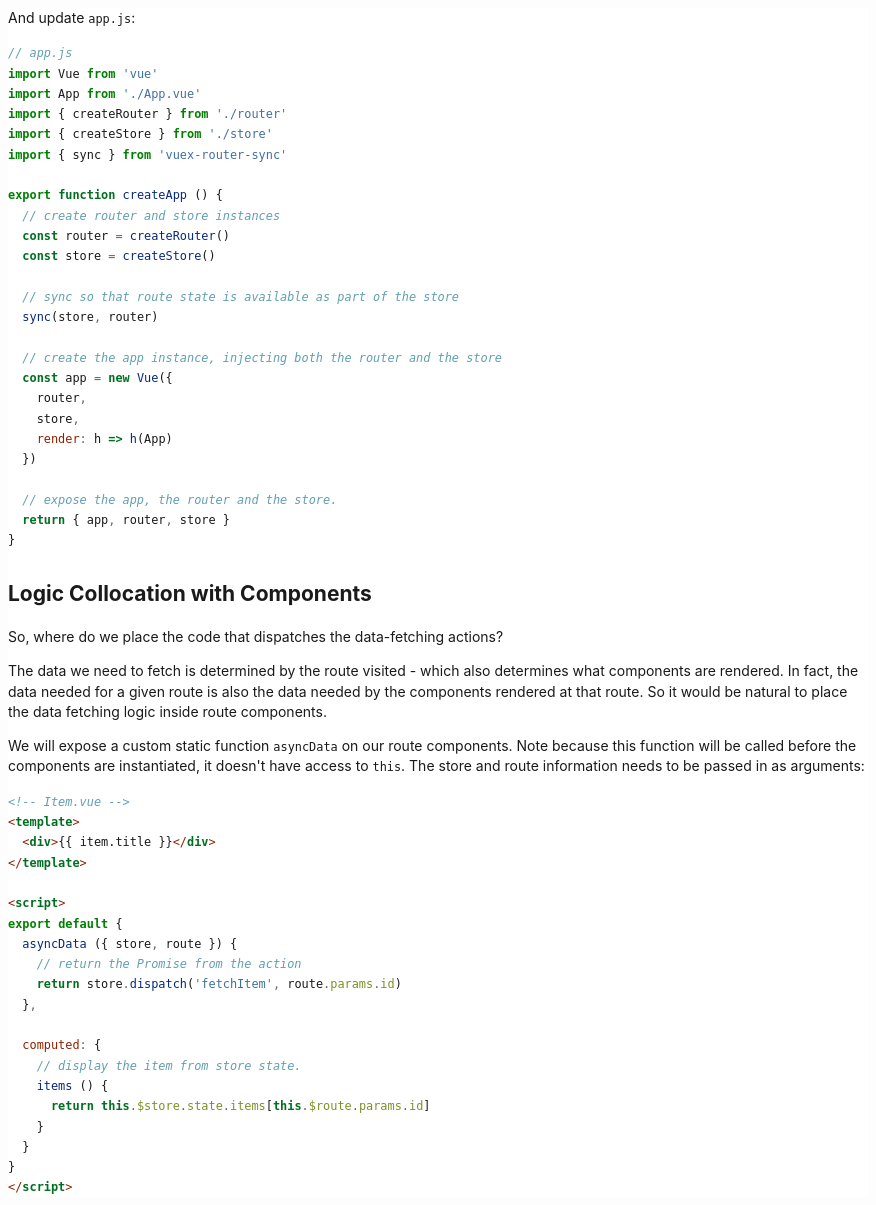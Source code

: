 And update `app.js`:

``` js
// app.js
import Vue from 'vue'
import App from './App.vue'
import { createRouter } from './router'
import { createStore } from './store'
import { sync } from 'vuex-router-sync'

export function createApp () {
  // create router and store instances
  const router = createRouter()
  const store = createStore()

  // sync so that route state is available as part of the store
  sync(store, router)

  // create the app instance, injecting both the router and the store
  const app = new Vue({
    router,
    store,
    render: h => h(App)
  })

  // expose the app, the router and the store.
  return { app, router, store }
}
```

## Logic Collocation with Components

So, where do we place the code that dispatches the data-fetching actions?

The data we need to fetch is determined by the route visited - which also determines what components are rendered. In fact, the data needed for a given route is also the data needed by the components rendered at that route. So it would be natural to place the data fetching logic inside route components.

We will expose a custom static function `asyncData` on our route components. Note because this function will be called before the components are instantiated, it doesn't have access to `this`. The store and route information needs to be passed in as arguments:

``` html
<!-- Item.vue -->
<template>
  <div>{{ item.title }}</div>
</template>

<script>
export default {
  asyncData ({ store, route }) {
    // return the Promise from the action
    return store.dispatch('fetchItem', route.params.id)
  },

  computed: {
    // display the item from store state.
    items () {
      return this.$store.state.items[this.$route.params.id]
    }
  }
}
</script>
```
